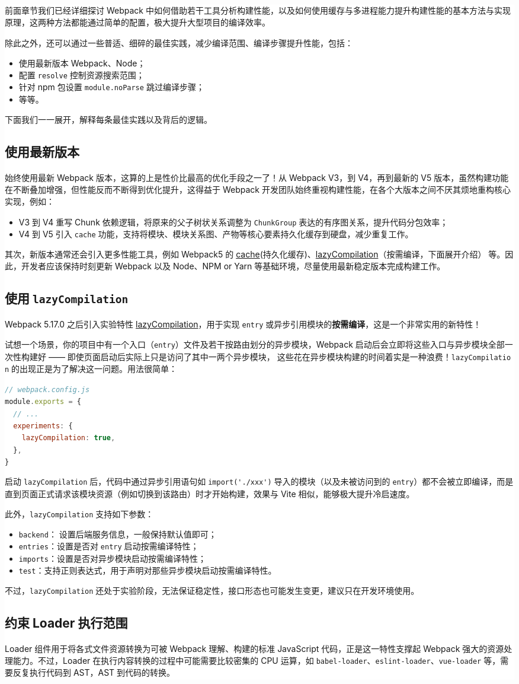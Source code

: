 ﻿前面章节我们已经详细探讨 Webpack 中如何借助若干工具分析构建性能，以及如何使用缓存与多进程能力提升构建性能的基本方法与实现原理，这两种方法都能通过简单的配置，极大提升大型项目的编译效率。

除此之外，还可以通过一些普适、细碎的最佳实践，减少编译范围、编译步骤提升性能，包括：

- 使用最新版本 Webpack、Node；
- 配置 `resolve` 控制资源搜索范围；
- 针对 npm 包设置 `module.noParse` 跳过编译步骤；
- 等等。

下面我们一一展开，解释每条最佳实践以及背后的逻辑。

## 使用最新版本

始终使用最新 Webpack 版本，这算的上是性价比最高的优化手段之一了！从 Webpack V3，到 V4，再到最新的 V5 版本，虽然构建功能在不断叠加增强，但性能反而不断得到优化提升，这得益于 Webpack 开发团队始终重视构建性能，在各个大版本之间不厌其烦地重构核心实现，例如：

- V3 到 V4 重写 Chunk 依赖逻辑，将原来的父子树状关系调整为 `ChunkGroup` 表达的有序图关系，提升代码分包效率；
- V4 到 V5 引入 `cache` 功能，支持将模块、模块关系图、产物等核心要素持久化缓存到硬盘，减少重复工作。

其次，新版本通常还会引入更多性能工具，例如 Webpack5 的 [cache](https://webpack.js.org/configuration/cache/)\(持久化缓存\)、[lazyCompilation](https://webpack.js.org/configuration/experiments/#experimentslazycompilation)（按需编译，下面展开介绍） 等。因此，开发者应该保持时刻更新 Webpack 以及 Node、NPM or Yarn 等基础环境，尽量使用最新稳定版本完成构建工作。

## 使用 `lazyCompilation`

Webpack 5.17.0 之后引入实验特性 [lazyCompilation](https://webpack.js.org/configuration/experiments/#experimentslazycompilation)，用于实现 `entry` 或异步引用模块的**按需编译**，这是一个非常实用的新特性！

试想一个场景，你的项目中有一个入口（`entry`）文件及若干按路由划分的异步模块，Webpack 启动后会立即将这些入口与异步模块全部一次性构建好 —— 即使页面启动后实际上只是访问了其中一两个异步模块， 这些花在异步模块构建的时间着实是一种浪费！`lazyCompilation` 的出现正是为了解决这一问题。用法很简单：

```js
// webpack.config.js
module.exports = {
  // ...
  experiments: {
    lazyCompilation: true,
  },
}
```

启动 `lazyCompilation` 后，代码中通过异步引用语句如 `import('./xxx')` 导入的模块（以及未被访问到的 `entry`）都不会被立即编译，而是直到页面正式请求该模块资源（例如切换到该路由）时才开始构建，效果与 Vite 相似，能够极大提升冷启速度。

此外，`lazyCompilation` 支持如下参数：

- `backend`： 设置后端服务信息，一般保持默认值即可；
- `entries`：设置是否对 `entry` 启动按需编译特性；
- `imports`：设置是否对异步模块启动按需编译特性；
- `test`：支持正则表达式，用于声明对那些异步模块启动按需编译特性。

不过，`lazyCompilation` 还处于实验阶段，无法保证稳定性，接口形态也可能发生变更，建议只在开发环境使用。

## 约束 Loader 执行范围

Loader 组件用于将各式文件资源转换为可被 Webpack 理解、构建的标准 JavaScript 代码，正是这一特性支撑起 Webpack 强大的资源处理能力。不过，Loader 在执行内容转换的过程中可能需要比较密集的 CPU 运算，如 `babel-loader`、`eslint-loader`、`vue-loader` 等，需要反复执行代码到 AST，AST 到代码的转换。
